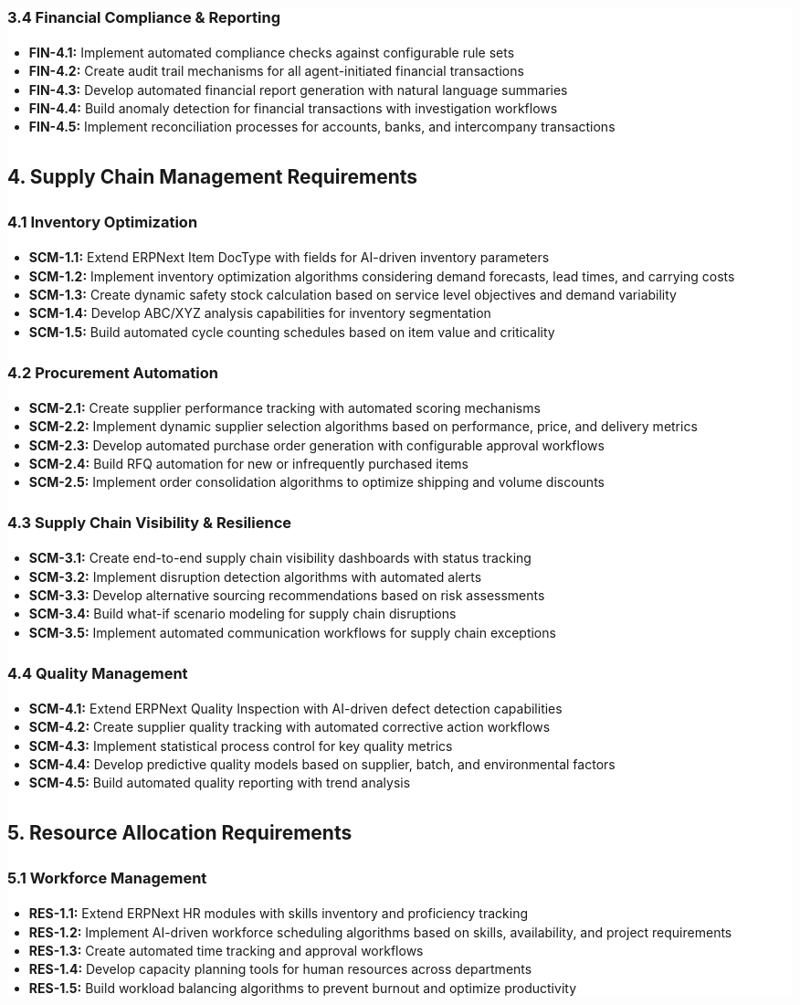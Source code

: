 ### 3.4 Financial Compliance & Reporting
- **FIN-4.1:** Implement automated compliance checks against configurable rule sets
- **FIN-4.2:** Create audit trail mechanisms for all agent-initiated financial transactions
- **FIN-4.3:** Develop automated financial report generation with natural language summaries
- **FIN-4.4:** Build anomaly detection for financial transactions with investigation workflows
- **FIN-4.5:** Implement reconciliation processes for accounts, banks, and intercompany transactions

## 4. Supply Chain Management Requirements

### 4.1 Inventory Optimization
- **SCM-1.1:** Extend ERPNext Item DocType with fields for AI-driven inventory parameters
- **SCM-1.2:** Implement inventory optimization algorithms considering demand forecasts, lead times, and carrying costs
- **SCM-1.3:** Create dynamic safety stock calculation based on service level objectives and demand variability
- **SCM-1.4:** Develop ABC/XYZ analysis capabilities for inventory segmentation
- **SCM-1.5:** Build automated cycle counting schedules based on item value and criticality

### 4.2 Procurement Automation
- **SCM-2.1:** Create supplier performance tracking with automated scoring mechanisms
- **SCM-2.2:** Implement dynamic supplier selection algorithms based on performance, price, and delivery metrics
- **SCM-2.3:** Develop automated purchase order generation with configurable approval workflows
- **SCM-2.4:** Build RFQ automation for new or infrequently purchased items
- **SCM-2.5:** Implement order consolidation algorithms to optimize shipping and volume discounts

### 4.3 Supply Chain Visibility & Resilience
- **SCM-3.1:** Create end-to-end supply chain visibility dashboards with status tracking
- **SCM-3.2:** Implement disruption detection algorithms with automated alerts
- **SCM-3.3:** Develop alternative sourcing recommendations based on risk assessments
- **SCM-3.4:** Build what-if scenario modeling for supply chain disruptions
- **SCM-3.5:** Implement automated communication workflows for supply chain exceptions

### 4.4 Quality Management
- **SCM-4.1:** Extend ERPNext Quality Inspection with AI-driven defect detection capabilities
- **SCM-4.2:** Create supplier quality tracking with automated corrective action workflows
- **SCM-4.3:** Implement statistical process control for key quality metrics
- **SCM-4.4:** Develop predictive quality models based on supplier, batch, and environmental factors
- **SCM-4.5:** Build automated quality reporting with trend analysis

## 5. Resource Allocation Requirements

### 5.1 Workforce Management
- **RES-1.1:** Extend ERPNext HR modules with skills inventory and proficiency tracking
- **RES-1.2:** Implement AI-driven workforce scheduling algorithms based on skills, availability, and project requirements
- **RES-1.3:** Create automated time tracking and approval workflows
- **RES-1.4:** Develop capacity planning tools for human resources across departments
- **RES-1.5:** Build workload balancing algorithms to prevent burnout and optimize productivity
